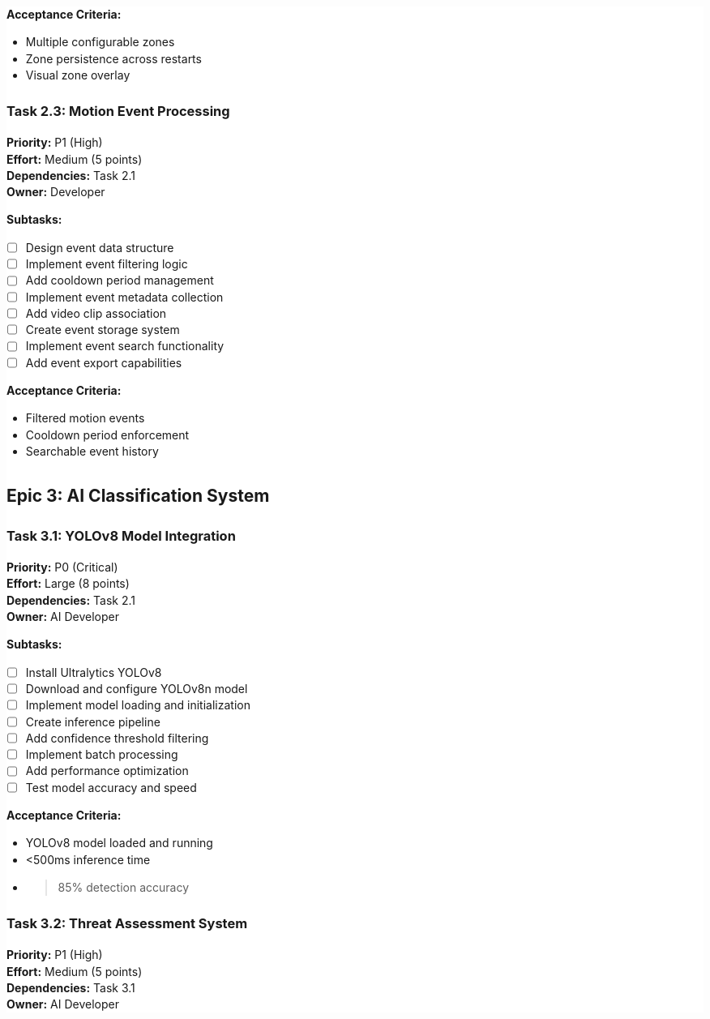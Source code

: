 **Acceptance Criteria:**
- Multiple configurable zones
- Zone persistence across restarts
- Visual zone overlay

### Task 2.3: Motion Event Processing
**Priority:** P1 (High)  
**Effort:** Medium (5 points)  
**Dependencies:** Task 2.1  
**Owner:** Developer  

**Subtasks:**
- [ ] Design event data structure
- [ ] Implement event filtering logic
- [ ] Add cooldown period management
- [ ] Implement event metadata collection
- [ ] Add video clip association
- [ ] Create event storage system
- [ ] Implement event search functionality
- [ ] Add event export capabilities

**Acceptance Criteria:**
- Filtered motion events
- Cooldown period enforcement
- Searchable event history

## Epic 3: AI Classification System

### Task 3.1: YOLOv8 Model Integration
**Priority:** P0 (Critical)  
**Effort:** Large (8 points)  
**Dependencies:** Task 2.1  
**Owner:** AI Developer  

**Subtasks:**
- [ ] Install Ultralytics YOLOv8
- [ ] Download and configure YOLOv8n model
- [ ] Implement model loading and initialization
- [ ] Create inference pipeline
- [ ] Add confidence threshold filtering
- [ ] Implement batch processing
- [ ] Add performance optimization
- [ ] Test model accuracy and speed

**Acceptance Criteria:**
- YOLOv8 model loaded and running
- <500ms inference time
- >85% detection accuracy

### Task 3.2: Threat Assessment System
**Priority:** P1 (High)  
**Effort:** Medium (5 points)  
**Dependencies:** Task 3.1  
**Owner:** AI Developer  
